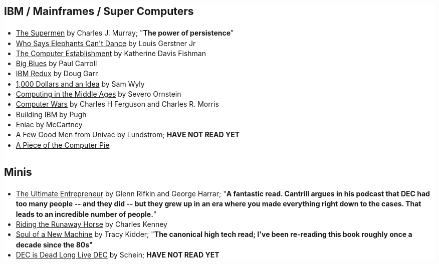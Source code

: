 
## IBM / Mainframes / Super Computers
* [The Supermen](https://www.amazon.com/Supermen-Seymour-Technical-Wizards-Supercomputer/dp/0471048852/ref=sr_1_2?crid=JRJ13GN6RB6T&keywords=The+Supermen&qid=1656009625&sprefix=the+supermen%2Caps%2C85&sr=8-2) by Charles J. Murray; "**The power of persistence**"
* [Who Says Elephants Can't Dance](https://www.amazon.com/Who-Says-Elephants-Cant-Dance/dp/0060523808/ref=sr_1_1?crid=3R418BAAFAFE3&keywords=Who+Says+Elephants+Can%27t+Dance&qid=1656009642&sprefix=who+says+elephants+can%27t+dance%2Caps%2C94&sr=8-1) by Louis Gerstner Jr
* [The Computer Establishment](https://www.amazon.com/Computer-Establishment-Katharine-Davis-Fishman/dp/0060112832/ref=sr_1_1?crid=32LR7W5WTOFOV&keywords=The+Computer+Establishment+fishman&qid=1656009671&sprefix=the+computer+establishment+fishman%2Caps%2C108&sr=8-1) by Katherine Davis Fishman
* [Big Blues](https://www.amazon.com/Big-Blues-Unmaking-Paul-Carroll/dp/0517591979/ref=sr_1_1?crid=11ZC9TUI26S26&keywords=Big+Blues+Carroll&qid=1656009697&sprefix=big+blues+carroll%2Caps%2C84&sr=8-1) by Paul Carroll
* [IBM Redux](https://www.amazon.com/IBM-Redux-Gerstner-Business-Turnaround/dp/0887309437/ref=sr_1_1?crid=3LTE1H6VXCE2A&keywords=IBM+Redux&qid=1656009717&sprefix=ibm+redux%2Caps%2C85&sr=8-1) by Doug Garr
* [1,000 Dollars and an Idea](https://www.amazon.com/000-Dollars-Idea-Entrepreneur-Billionaire/dp/1557048649/ref=sr_1_1?crid=26Z6GLZLO79KW&keywords=1%2C000+Dollars+and+an+Idea&qid=1656009740&sprefix=1%2C000+dollars+and+an+idea%2Caps%2C75&sr=8-1) by Sam Wyly
* [Computing in the Middle Ages](https://www.amazon.com/Computing-Middle-Ages-Trenches-1955-1983/dp/1403315175/ref=sr_1_1?crid=1FMZ0OPAXYWTF&keywords=Computing+in+the+Middle+Ages&qid=1656009758&sprefix=computing+in+the+middle+ages%2Caps%2C87&sr=8-1) by Severo Ornstein
* [Computer Wars](https://www.amazon.com/Computer-Wars-Future-Western-Technology/dp/0812921569/ref=sr_1_2?crid=2CYWMR96Q0IDO&keywords=Computer+Wars+ferguson&qid=1656009776&sprefix=computer+wars+ferguson%2Caps%2C62&sr=8-2) by Charles H Ferguson and Charles R. Morris
* [Building IBM](https://www.amazon.com/Building-IBM-Shaping-Industry-Technology/dp/0262161478/ref=sr_1_1?crid=193Q0KQXOLO0D&keywords=building+ibm+pugh&qid=1656009796&sprefix=building+ibm+pugh%2Caps%2C67&sr=8-1) by Pugh
* [Eniac](https://www.amazon.com/Eniac-Triumphs-Tragedies-Worlds-Computer/dp/0802713483/ref=sr_1_1?crid=3922ZLR3IHL2F&keywords=Eniac+McCartney&qid=1656009815&sprefix=eniac+mccartney%2Caps%2C78&sr=8-1) by McCartney
* [A Few Good Men from Univac by Lundstrom](https://www.amazon.com/gp/product/0262620758/ref=ppx_yo_dt_b_asin_title_o01_s00?ie=UTF8&psc=1); **HAVE NOT READ YET**
* [A Piece of the Computer Pie](https://www.amazon.com/piece-computer-pie-Ben-Voth/dp/0872011364/ref=sr_1_1?crid=1P48FP9KNFY54&keywords=a+piece+of+the+computer+pie+by+Ben+Voth&qid=1656293811&s=audible&sprefix=a+piece+of+the+computer+pie+by+ben+voth%2Caudible%2C65&sr=1-1)

## Minis
* [The Ultimate Entrepreneur](https://www.amazon.com/Ultimate-Entrepreneur-Digital-Equipment-Corporation/dp/0809245590/ref=sr_1_1?crid=1Q6E1UWGOCM9R&keywords=The+Ultimate+Entrepreneur&qid=1656009989&sprefix=the+ultimate+entrepreneur%2Caps%2C90&sr=8-1) by Glenn Rifkin and George Harrar; "**A fantastic read.  Cantrill argues in his podcast that DEC had too many people -- and they did -- but they grew up in an era where you made everything right down to the cases.  That leads to an incredible number of people.**"
* [Riding the Runaway Horse](https://www.amazon.com/Riding-Runaway-Horse-Decline-Laboratories/dp/0316489190/ref=sr_1_1?crid=28QBJ4A1DGO3Q&keywords=Riding+the+Runaway+Horse&qid=1656010007&sprefix=riding+the+runaway+horse%2Caps%2C264&sr=8-1) by Charles Kenney 
* [Soul of a New Machine](https://www.amazon.com/Soul-New-Machine-Tracy-Kidder/dp/0316491977/ref=sr_1_1?crid=34OVARBMIXNOI&keywords=Soul+of+a+New+Machine&qid=1656010023&sprefix=soul+of+a+new+machine%2Caps%2C172&sr=8-1) by Tracy Kidder; "**The canonical high tech read; I've been re-reading this book roughly once a decade since the 80s**"
* [DEC is Dead Long Live DEC](https://www.amazon.com/gp/product/1576753050/ref=ppx_yo_dt_b_asin_title_o04_s00?ie=UTF8&psc=1) by Schein; **HAVE NOT READ YET**
